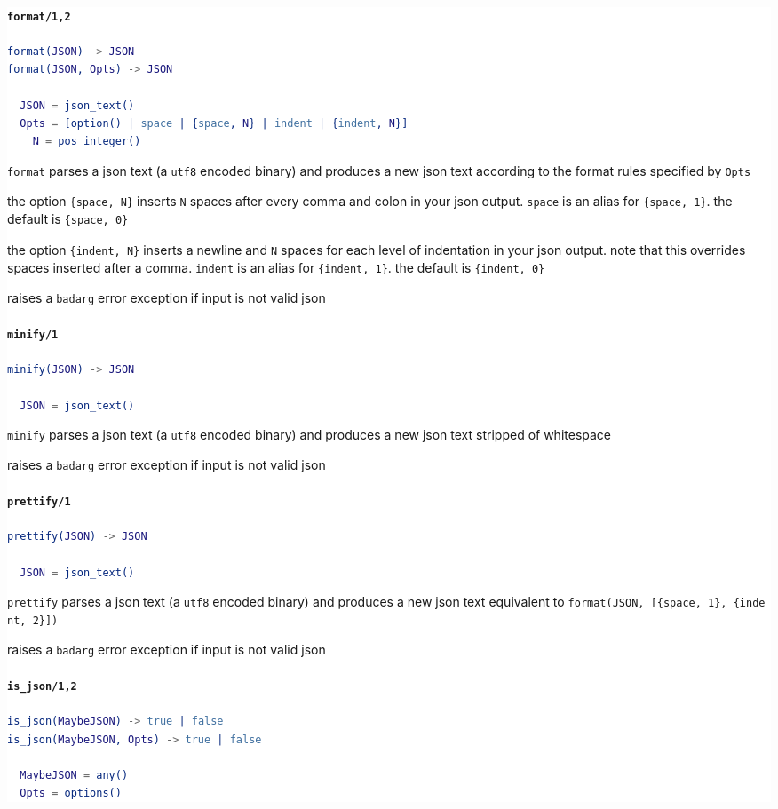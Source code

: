 
#### `format/1,2` ####

```erlang
format(JSON) -> JSON
format(JSON, Opts) -> JSON

  JSON = json_text()
  Opts = [option() | space | {space, N} | indent | {indent, N}]
    N = pos_integer()
```

`format` parses a json text (a `utf8` encoded binary) and produces a new json 
text according to the format rules specified by `Opts`

the option `{space, N}` inserts `N` spaces after every comma and colon in your 
json output. `space` is an alias for `{space, 1}`. the default is `{space, 0}`

the option `{indent, N}` inserts a newline and `N` spaces for each level of 
indentation in your json output. note that this overrides spaces inserted after 
a comma. `indent` is an alias for `{indent, 1}`. the default is `{indent, 0}`

raises a `badarg` error exception if input is not valid json


#### `minify/1` ####

```erlang
minify(JSON) -> JSON

  JSON = json_text()
```

`minify` parses a json text (a `utf8` encoded binary) and produces a new json 
text stripped of whitespace

raises a `badarg` error exception if input is not valid json


#### `prettify/1` ####

```erlang
prettify(JSON) -> JSON

  JSON = json_text()
```

`prettify` parses a json text (a `utf8` encoded binary) and produces a new json 
text equivalent to `format(JSON, [{space, 1}, {indent, 2}])`

raises a `badarg` error exception if input is not valid json


#### `is_json/1,2` ####

```erlang
is_json(MaybeJSON) -> true | false
is_json(MaybeJSON, Opts) -> true | false

  MaybeJSON = any()
  Opts = options()
```


[json]: http://json.org
[yajl]: http://lloyd.github.com/yajl
[MIT]: http://www.opensource.org/licenses/mit-license.html
[rebar]: https://github.com/rebar/rebar
[meck]: https://github.com/eproxus/meck
[rfc4627]: http://tools.ietf.org/html/rfc4627
[travis]: https://travis-ci.org/